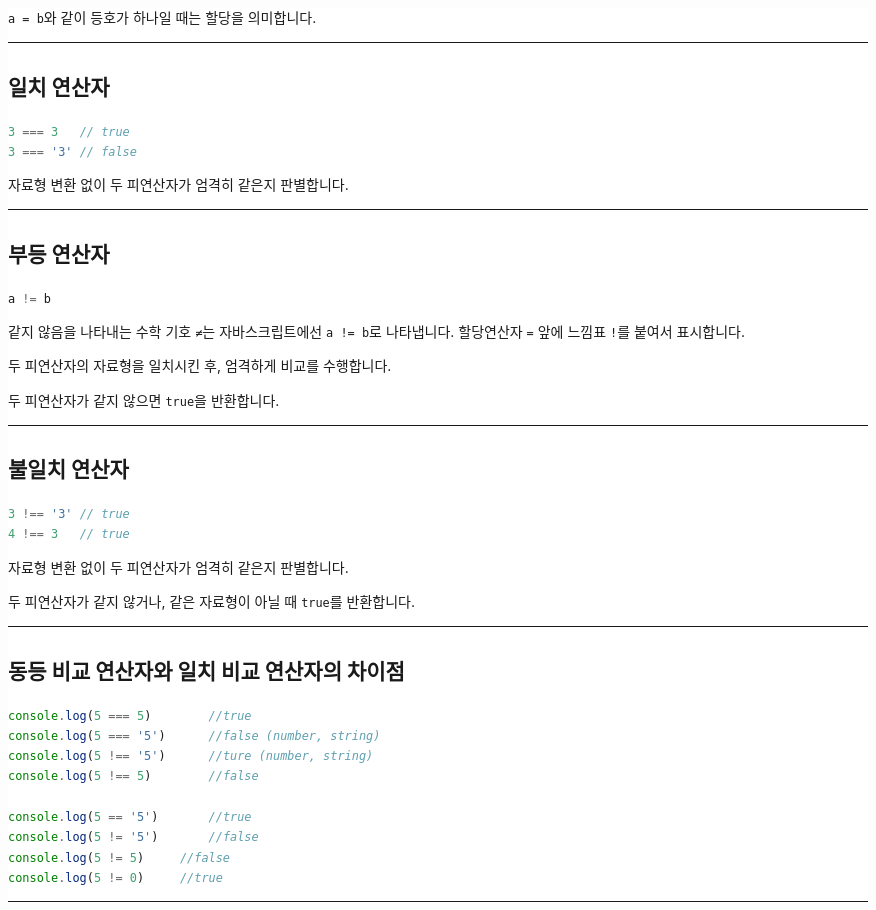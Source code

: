 `a ​​= b`와 같이 등호가 하나일 때는 할당을 의미합니다.

---

## 일치 연산자

```js
3 === 3   // true
3 === '3' // false
```

자료형 변환 없이 두 피연산자가 엄격히 같은지 판별합니다.

---

## 부등 연산자

```js
a != b
```

같지 않음을 나타내는 수학 기호 `≠`는 자바스크립트에선 `a != b`로 나타냅니다. 할당연산자 `=` 앞에 느낌표 `!`를 붙여서 표시합니다.

두 피연산자의 자료형을 일치시킨 후, 엄격하게 비교를 수행합니다.

두 피연산자가 같지 않으면 `true`을 반환합니다.

---

## 불일치 연산자

```js
3 !== '3' // true
4 !== 3   // true
```

자료형 변환 없이 두 피연산자가 엄격히 같은지 판별합니다.

두 피연산자가 같지 않거나, 같은 자료형이 아닐 때 `true`를 반환합니다.

---

## 동등 비교 연산자와 일치 비교 연산자의 차이점

```js
console.log(5 === 5)		//true
console.log(5 === '5')		//false (number, string)
console.log(5 !== '5')		//ture (number, string)
console.log(5 !== 5)		//false

console.log(5 == '5')		//true
console.log(5 != '5')		//false
console.log(5 != 5)		//false
console.log(5 != 0)		//true
```

---